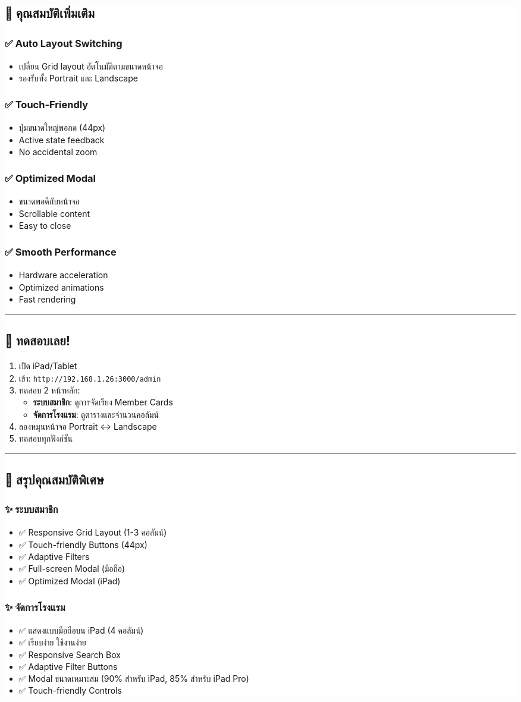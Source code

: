 
## 🎁 คุณสมบัติเพิ่มเติม

### ✅ **Auto Layout Switching**
- เปลี่ยน Grid layout อัตโนมัติตามขนาดหน้าจอ
- รองรับทั้ง Portrait และ Landscape

### ✅ **Touch-Friendly**
- ปุ่มขนาดใหญ่พอกด (44px)
- Active state feedback
- No accidental zoom

### ✅ **Optimized Modal**
- ขนาดพอดีกับหน้าจอ
- Scrollable content
- Easy to close

### ✅ **Smooth Performance**
- Hardware acceleration
- Optimized animations
- Fast rendering

---

## 🚀 ทดสอบเลย!

1. เปิด iPad/Tablet
2. เข้า: `http://192.168.1.26:3000/admin`
3. ทดสอบ 2 หน้าหลัก:
   - **ระบบสมาชิก**: ดูการจัดเรียง Member Cards
   - **จัดการโรงแรม**: ดูตารางและจำนวนคอลัมน์
4. ลองหมุนหน้าจอ Portrait ↔️ Landscape
5. ทดสอบทุกฟังก์ชัน

---

## 📝 สรุปคุณสมบัติพิเศษ

### ✨ **ระบบสมาชิก**
- ✅ Responsive Grid Layout (1-3 คอลัมน์)
- ✅ Touch-friendly Buttons (44px)
- ✅ Adaptive Filters
- ✅ Full-screen Modal (มือถือ)
- ✅ Optimized Modal (iPad)

### ✨ **จัดการโรงแรม**
- ✅ แสดงแบบมือถือบน iPad (4 คอลัมน์)
- ✅ เรียบง่าย ใช้งานง่าย
- ✅ Responsive Search Box
- ✅ Adaptive Filter Buttons
- ✅ Modal ขนาดเหมาะสม (90% สำหรับ iPad, 85% สำหรับ iPad Pro)
- ✅ Touch-friendly Controls
